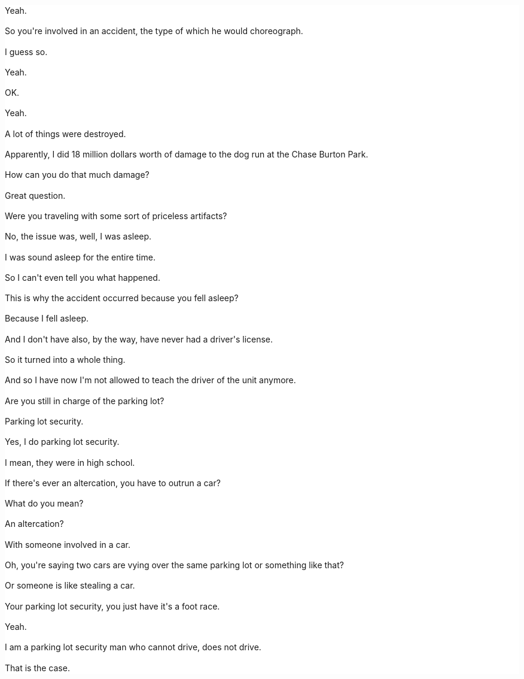 Yeah.

So you're involved in an accident, the type of which he would choreograph.

I guess so.

Yeah.

OK.

Yeah.

A lot of things were destroyed.

Apparently, I did 18 million dollars worth of damage to the dog run at the Chase Burton Park.

How can you do that much damage?

Great question.

Were you traveling with some sort of priceless artifacts?

No, the issue was, well, I was asleep.

I was sound asleep for the entire time.

So I can't even tell you what happened.

This is why the accident occurred because you fell asleep?

Because I fell asleep.

And I don't have also, by the way, have never had a driver's license.

So it turned into a whole thing.

And so I have now I'm not allowed to teach the driver of the unit anymore.

Are you still in charge of the parking lot?

Parking lot security.

Yes, I do parking lot security.

I mean, they were in high school.

If there's ever an altercation, you have to outrun a car?

What do you mean?

An altercation?

With someone involved in a car.

Oh, you're saying two cars are vying over the same parking lot or something like that?

Or someone is like stealing a car.

Your parking lot security, you just have it's a foot race.

Yeah.

I am a parking lot security man who cannot drive, does not drive.

That is the case.
